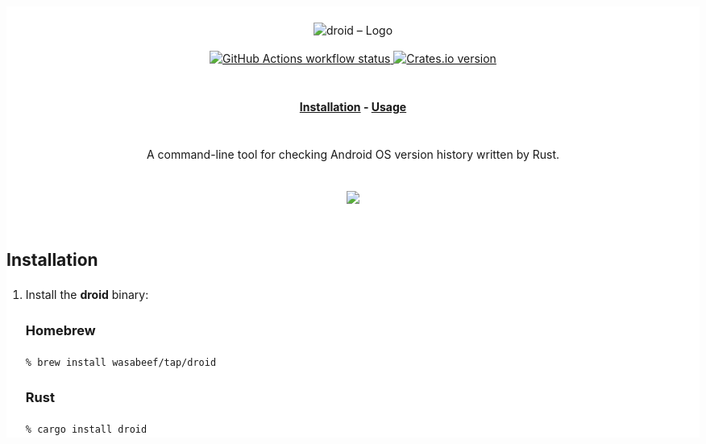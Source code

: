 <p align="center">
  <br /><img
    width="75%"
    src="https://raw.githubusercontent.com/wasabeef/droid/master/media/logo.png"
    alt="droid – Logo"/>
</p>
<p align="center">
  <a href="https://github.com/wasabeef/droid/actions">
    <img
      src="https://github.com/wasabeef/droid/workflows/Continuous%20Integration/badge.svg"
      alt="GitHub Actions workflow status"/>
  </a>
  <a href="https://crates.io/crates/droid">
    <img src="https://badgen.net/crates/v/droid" alt="Crates.io version"/>
  </a>
  <br />
</p>

<h4 align="center">
  <br />
  <a href="#installation">Installation</a>
  -
  <a href="#usage">Usage</a>
</h4>

<h1></h1>

<p align="center">A command-line tool for checking Android OS version history written by Rust.<p>

<p align="center">
  <br>
  <img width="85%"　alt="droid with Hyper" src="https://rawcdn.githack.com/wasabeef/droid/7bc5f18646d3f9fd121cb5a5bde606207120fba4/media/demo.svg" >
  <br>
  <br>
</p>

## Installation

1. Install the **droid** binary:

   ### Homebrew

   ```sh
   % brew install wasabeef/tap/droid
   ```

   ### Rust

   ```sh
   % cargo install droid
   ```
  